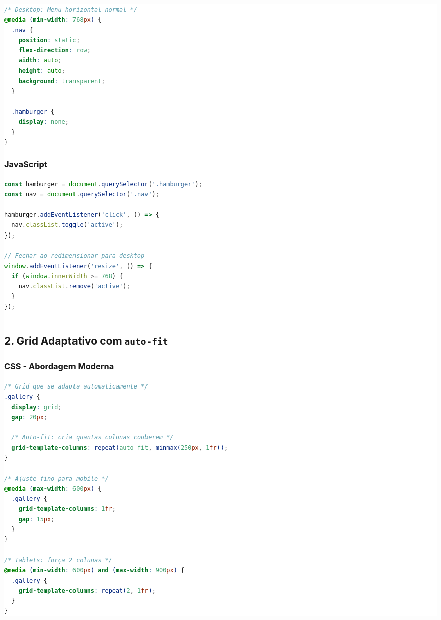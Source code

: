 ```css
/* Desktop: Menu horizontal normal */
@media (min-width: 768px) {
  .nav {
    position: static;
    flex-direction: row;
    width: auto;
    height: auto;
    background: transparent;
  }
  
  .hamburger {
    display: none;
  }
}
```

### JavaScript

```javascript
const hamburger = document.querySelector('.hamburger');
const nav = document.querySelector('.nav');

hamburger.addEventListener('click', () => {
  nav.classList.toggle('active');
});

// Fechar ao redimensionar para desktop
window.addEventListener('resize', () => {
  if (window.innerWidth >= 768) {
    nav.classList.remove('active');
  }
});
```

---

## 2. Grid Adaptativo com `auto-fit`

### CSS - Abordagem Moderna

```css
/* Grid que se adapta automaticamente */
.gallery {
  display: grid;
  gap: 20px;
  
  /* Auto-fit: cria quantas colunas couberem */
  grid-template-columns: repeat(auto-fit, minmax(250px, 1fr));
}

/* Ajuste fino para mobile */
@media (max-width: 600px) {
  .gallery {
    grid-template-columns: 1fr;
    gap: 15px;
  }
}

/* Tablets: força 2 colunas */
@media (min-width: 600px) and (max-width: 900px) {
  .gallery {
    grid-template-columns: repeat(2, 1fr);
  }
}
```